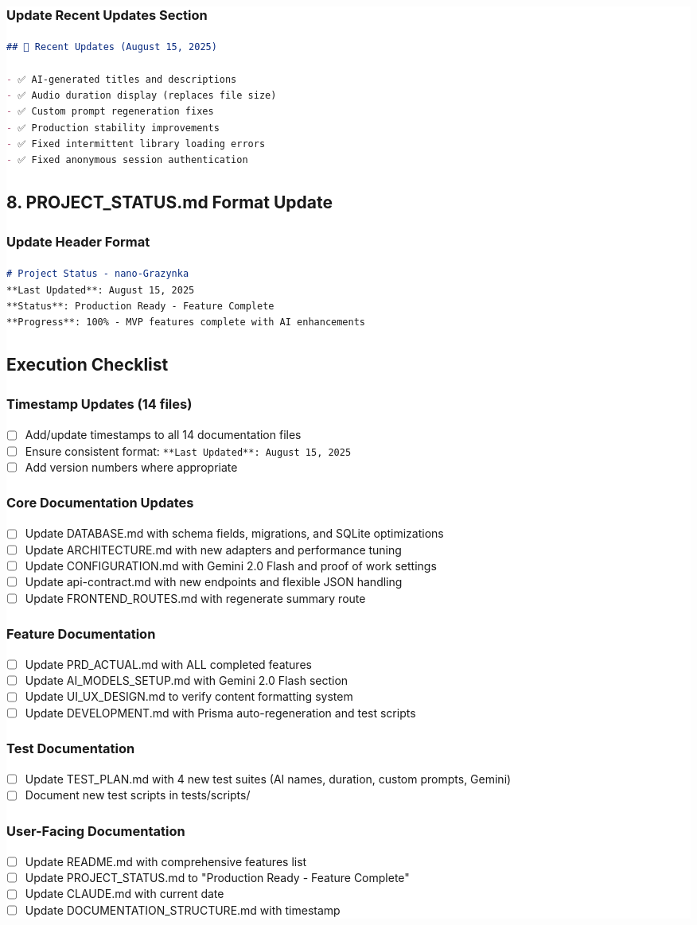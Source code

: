 ### Update Recent Updates Section
```markdown
## 🚀 Recent Updates (August 15, 2025)

- ✅ AI-generated titles and descriptions
- ✅ Audio duration display (replaces file size)
- ✅ Custom prompt regeneration fixes
- ✅ Production stability improvements
- ✅ Fixed intermittent library loading errors
- ✅ Fixed anonymous session authentication
```

## 8. PROJECT_STATUS.md Format Update

### Update Header Format
```markdown
# Project Status - nano-Grazynka
**Last Updated**: August 15, 2025
**Status**: Production Ready - Feature Complete
**Progress**: 100% - MVP features complete with AI enhancements
```

## Execution Checklist

### Timestamp Updates (14 files)
- [ ] Add/update timestamps to all 14 documentation files
- [ ] Ensure consistent format: `**Last Updated**: August 15, 2025`
- [ ] Add version numbers where appropriate

### Core Documentation Updates
- [ ] Update DATABASE.md with schema fields, migrations, and SQLite optimizations
- [ ] Update ARCHITECTURE.md with new adapters and performance tuning
- [ ] Update CONFIGURATION.md with Gemini 2.0 Flash and proof of work settings
- [ ] Update api-contract.md with new endpoints and flexible JSON handling
- [ ] Update FRONTEND_ROUTES.md with regenerate summary route

### Feature Documentation
- [ ] Update PRD_ACTUAL.md with ALL completed features
- [ ] Update AI_MODELS_SETUP.md with Gemini 2.0 Flash section
- [ ] Update UI_UX_DESIGN.md to verify content formatting system
- [ ] Update DEVELOPMENT.md with Prisma auto-regeneration and test scripts

### Test Documentation
- [ ] Update TEST_PLAN.md with 4 new test suites (AI names, duration, custom prompts, Gemini)
- [ ] Document new test scripts in tests/scripts/

### User-Facing Documentation
- [ ] Update README.md with comprehensive features list
- [ ] Update PROJECT_STATUS.md to "Production Ready - Feature Complete"
- [ ] Update CLAUDE.md with current date
- [ ] Update DOCUMENTATION_STRUCTURE.md with timestamp
